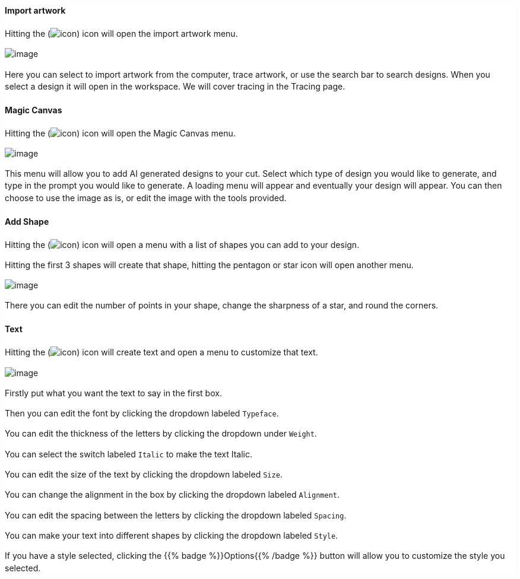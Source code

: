 #### Import artwork

Hitting the (![icon](/images/182.png)) icon will open the import artwork menu.

![image](/images/183.10.png)

Here you can select to import artwork from the computer, trace artwork, or use the search bar to search designs. When you select a design it will open in the workspace. We will cover tracing in the Tracing page.

#### Magic Canvas

Hitting the (![icon](/images/184.png)) icon will open the Magic Canvas menu.

![image](/images/185.png)

This menu will allow you to add AI generated designs to your cut. Select which type of design you would like to generate, and type in the prompt you would like to generate. A loading menu will appear and eventually your design will appear. You can then choose to use the image as is, or edit the image with the tools provided. 

#### Add Shape

Hitting the (![icon](/images/186.png)) icon will open a menu with a list of shapes you can add to your design.

Hitting the first 3 shapes will create that shape, hitting the pentagon or star icon will open another menu.

![image](/images/187.png)

There you can edit the number of points in your shape, change the sharpness of a star, and round the corners.

#### Text

Hitting the (![icon](/images/188.png)) icon will create text and open a menu to customize that text.

![image](/images/189.png)

Firstly put what you want the text to say in the first box.

Then you can edit the font by clicking the dropdown labeled `Typeface`.

You can edit the thickness of the letters by clicking the dropdown under `Weight`.

You can select the switch labeled `Italic` to make the text Italic.

You can edit the size of the text by clicking the dropdown labeled `Size`.

You can change the alignment in the box by clicking the dropdown labeled `Alignment`.

You can edit the spacing between the letters by clicking the dropdown labeled `Spacing`.

You can make your text into different shapes by clicking the dropdown labeled `Style`.

If you have a style selected, clicking the {{% badge %}}Options{{% /badge %}} button will allow you to customize the style you selected.
